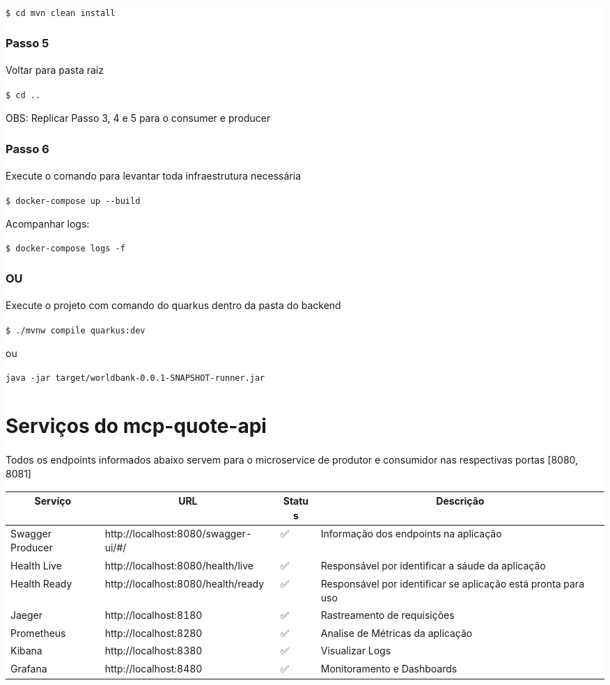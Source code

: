 ```shell script
$ cd mvn clean install
```

### Passo 5
Voltar para pasta raiz

```shell script
$ cd ..
```

OBS: Replicar Passo 3, 4 e 5 para o consumer e producer

### Passo 6
Execute o comando para levantar toda infraestrutura necessária

```shell script
$ docker-compose up --build
```

Acompanhar logs: 
```shell script
$ docker-compose logs -f
```

### OU
Execute o projeto com comando do quarkus dentro da pasta do backend

```shell script
$ ./mvnw compile quarkus:dev
```

ou 

```shell script
java -jar target/worldbank-0.0.1-SNAPSHOT-runner.jar
```

# Serviços do mcp-quote-api

Todos os endpoints informados abaixo servem para o microservice de produtor e consumidor nas respectivas portas [8080, 8081]

Serviço | URL | Status | Descrição
--- | --- | --- | ---
Swagger Producer | http://localhost:8080/swagger-ui/#/ | :white_check_mark: | Informação dos endpoints na aplicação
Health Live | http://localhost:8080/health/live | :white_check_mark: | Responsável por identificar a sáude da aplicação
Health Ready | http://localhost:8080/health/ready | :white_check_mark: | Responsável por identificar se aplicação está pronta para uso
Jaeger | http://localhost:8180 | :white_check_mark: | Rastreamento de requisições
Prometheus | http://localhost:8280 | :white_check_mark: | Analise de Métricas da aplicação
Kibana | http://localhost:8380 | :white_check_mark: | Visualizar Logs 
Grafana | http://localhost:8480 | :white_check_mark: | Monitoramento e Dashboards
